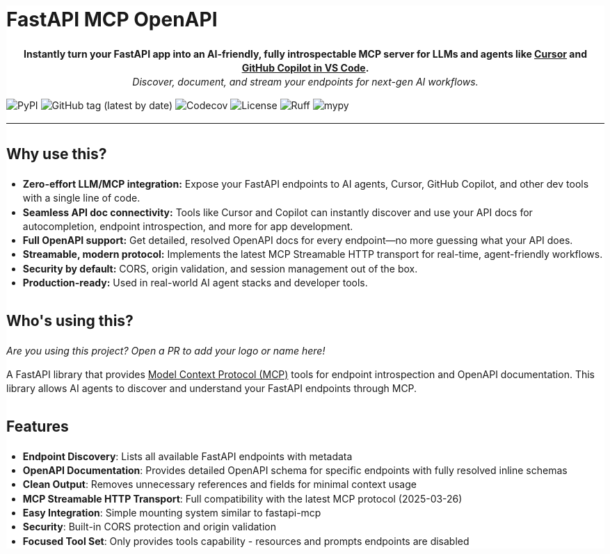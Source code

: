 # FastAPI MCP OpenAPI

<p align="center">
  <b>Instantly turn your FastAPI app into an AI-friendly, fully introspectable MCP server for LLMs and agents like <a href="https://www.cursor.so/">Cursor</a> and <a href="https://github.com/features/copilot">GitHub Copilot in VS Code</a>.</b><br>
  <i>Discover, document, and stream your endpoints for next-gen AI workflows.</i>
</p>


![PyPI](https://img.shields.io/pypi/v/fastapi-mcp-openapi?label=PyPI%20version)
![GitHub tag (latest by date)](https://img.shields.io/github/v/tag/alamkanak/fastapi-mcp-openapi?label=GitHub%20release)
![Codecov](https://img.shields.io/codecov/c/github/alamkanak/fastapi-mcp-openapi?label=coverage)
![License](https://img.shields.io/pypi/l/fastapi-mcp-openapi)
![Ruff](https://img.shields.io/badge/linting-ruff-blue?logo=ruff)
![mypy](https://img.shields.io/badge/type%20checked-mypy-blue)

---

## Why use this?

- **Zero-effort LLM/MCP integration:** Expose your FastAPI endpoints to AI agents, Cursor, GitHub Copilot, and other dev tools with a single line of code.
- **Seamless API doc connectivity:** Tools like Cursor and Copilot can instantly discover and use your API docs for autocompletion, endpoint introspection, and more for app development.
- **Full OpenAPI support:** Get detailed, resolved OpenAPI docs for every endpoint—no more guessing what your API does.
- **Streamable, modern protocol:** Implements the latest MCP Streamable HTTP transport for real-time, agent-friendly workflows.
- **Security by default:** CORS, origin validation, and session management out of the box.
- **Production-ready:** Used in real-world AI agent stacks and developer tools.

## Who's using this?

<em>Are you using this project? Open a PR to add your logo or name here!</em>



A FastAPI library that provides [Model Context Protocol (MCP)](https://modelcontextprotocol.io) tools for endpoint introspection and OpenAPI documentation. This library allows AI agents to discover and understand your FastAPI endpoints through MCP.

## Features

- **Endpoint Discovery**: Lists all available FastAPI endpoints with metadata
- **OpenAPI Documentation**: Provides detailed OpenAPI schema for specific endpoints with fully resolved inline schemas
- **Clean Output**: Removes unnecessary references and fields for minimal context usage
- **MCP Streamable HTTP Transport**: Full compatibility with the latest MCP protocol (2025-03-26)
- **Easy Integration**: Simple mounting system similar to fastapi-mcp
- **Security**: Built-in CORS protection and origin validation
- **Focused Tool Set**: Only provides tools capability - resources and prompts endpoints are disabled
